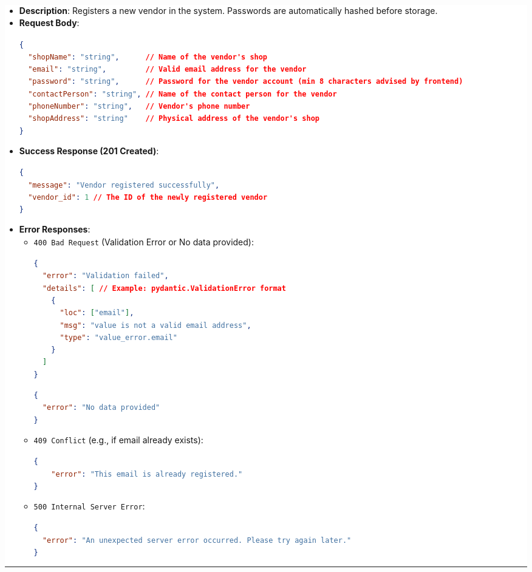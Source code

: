 *   **Description**: Registers a new vendor in the system. Passwords are automatically hashed before storage.
*   **Request Body**:
    ```json
    {
      "shopName": "string",      // Name of the vendor's shop
      "email": "string",         // Valid email address for the vendor
      "password": "string",      // Password for the vendor account (min 8 characters advised by frontend)
      "contactPerson": "string", // Name of the contact person for the vendor
      "phoneNumber": "string",   // Vendor's phone number
      "shopAddress": "string"    // Physical address of the vendor's shop
    }
    ```
*   **Success Response (201 Created)**:
    ```json
    {
      "message": "Vendor registered successfully",
      "vendor_id": 1 // The ID of the newly registered vendor
    }
    ```
*   **Error Responses**:
    *   `400 Bad Request` (Validation Error or No data provided):
        ```json
        {
          "error": "Validation failed",
          "details": [ // Example: pydantic.ValidationError format
            {
              "loc": ["email"],
              "msg": "value is not a valid email address",
              "type": "value_error.email"
            }
          ]
        }
        ```
        ```json
        {
          "error": "No data provided"
        }
        ```
    *   `409 Conflict` (e.g., if email already exists):
        ```json
        {
            "error": "This email is already registered."
        }
        ```
    *   `500 Internal Server Error`:
        ```json
        {
          "error": "An unexpected server error occurred. Please try again later."
        }
        ```

---